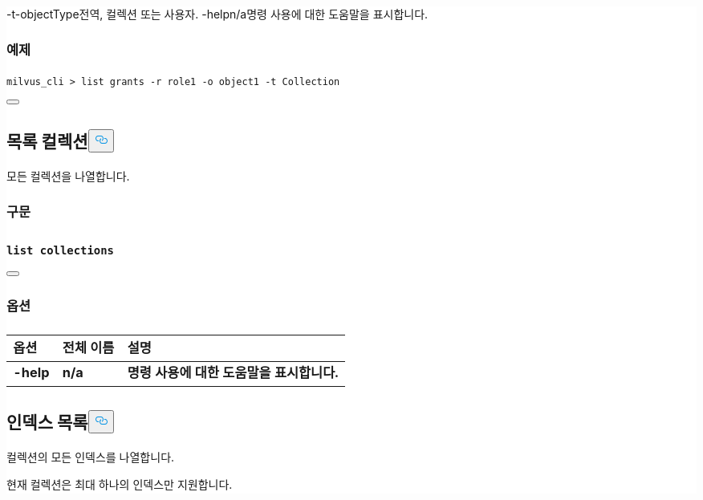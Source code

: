 <tr><td style="text-align:left">-t</td><td style="text-align:left">-objectType</td><td style="text-align:left">전역, 컬렉션 또는 사용자.</td></tr>
<tr><td style="text-align:left">-help</td><td style="text-align:left">n/a</td><td style="text-align:left">명령 사용에 대한 도움말을 표시합니다.</td></tr>
</tbody>
</table>
<h3 id="Examples" class="common-anchor-header">예제</h3><pre><code translate="no" class="language-shell">milvus_cli &gt; list grants -r role1 -o object1 -t Collection
<button class="copy-code-btn"></button></code></pre>
<h2 id="list-collections" class="common-anchor-header">목록 컬렉션<button data-href="#list-collections" class="anchor-icon" translate="no">
      <svg translate="no"
        aria-hidden="true"
        focusable="false"
        height="20"
        version="1.1"
        viewBox="0 0 16 16"
        width="16"
      >
        <path
          fill="#0092E4"
          fill-rule="evenodd"
          d="M4 9h1v1H4c-1.5 0-3-1.69-3-3.5S2.55 3 4 3h4c1.45 0 3 1.69 3 3.5 0 1.41-.91 2.72-2 3.25V8.59c.58-.45 1-1.27 1-2.09C10 5.22 8.98 4 8 4H4c-.98 0-2 1.22-2 2.5S3 9 4 9zm9-3h-1v1h1c1 0 2 1.22 2 2.5S13.98 12 13 12H9c-.98 0-2-1.22-2-2.5 0-.83.42-1.64 1-2.09V6.25c-1.09.53-2 1.84-2 3.25C6 11.31 7.55 13 9 13h4c1.45 0 3-1.69 3-3.5S14.5 6 13 6z"
        ></path>
      </svg>
    </button></h2><p>모든 컬렉션을 나열합니다.</p>
<p><h3 id="list-collections">구문<h3></p>
<pre><code translate="no" class="language-shell">list collections
<button class="copy-code-btn"></button></code></pre>
<p><h3 id="list-collections">옵션<h3></p>
<table>
<thead>
<tr><th style="text-align:left">옵션</th><th style="text-align:left">전체 이름</th><th style="text-align:left">설명</th></tr>
</thead>
<tbody>
<tr><td style="text-align:left">-help</td><td style="text-align:left">n/a</td><td style="text-align:left">명령 사용에 대한 도움말을 표시합니다.</td></tr>
</tbody>
</table>
<h2 id="list-indexes" class="common-anchor-header">인덱스 목록<button data-href="#list-indexes" class="anchor-icon" translate="no">
      <svg translate="no"
        aria-hidden="true"
        focusable="false"
        height="20"
        version="1.1"
        viewBox="0 0 16 16"
        width="16"
      >
        <path
          fill="#0092E4"
          fill-rule="evenodd"
          d="M4 9h1v1H4c-1.5 0-3-1.69-3-3.5S2.55 3 4 3h4c1.45 0 3 1.69 3 3.5 0 1.41-.91 2.72-2 3.25V8.59c.58-.45 1-1.27 1-2.09C10 5.22 8.98 4 8 4H4c-.98 0-2 1.22-2 2.5S3 9 4 9zm9-3h-1v1h1c1 0 2 1.22 2 2.5S13.98 12 13 12H9c-.98 0-2-1.22-2-2.5 0-.83.42-1.64 1-2.09V6.25c-1.09.53-2 1.84-2 3.25C6 11.31 7.55 13 9 13h4c1.45 0 3-1.69 3-3.5S14.5 6 13 6z"
        ></path>
      </svg>
    </button></h2><p>컬렉션의 모든 인덱스를 나열합니다.</p>
<div class="alert note"> 현재 컬렉션은 최대 하나의 인덱스만 지원합니다. </div>
